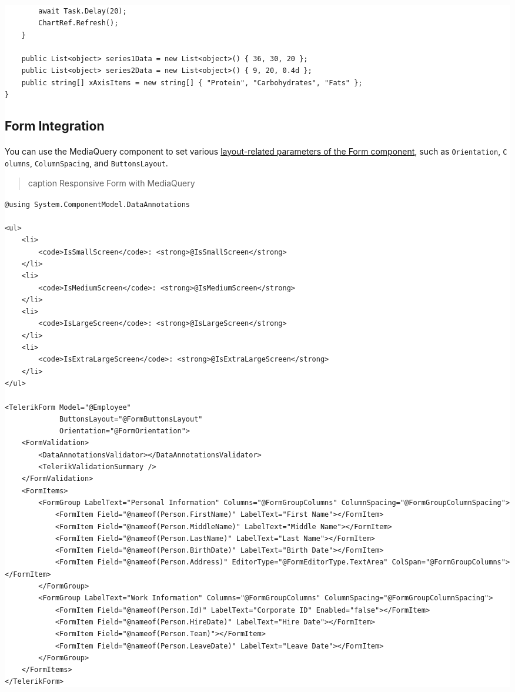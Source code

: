 ````RAZOR
        await Task.Delay(20);
        ChartRef.Refresh();
    }

    public List<object> series1Data = new List<object>() { 36, 30, 20 };
    public List<object> series2Data = new List<object>() { 9, 20, 0.4d };
    public string[] xAxisItems = new string[] { "Protein", "Carbohydrates", "Fats" };
}
````

## Form Integration

You can use the MediaQuery component to set various [layout-related parameters of the Form component](slug:form-overview#form-parameters), such as `Orientation`, `Columns`, `ColumnSpacing`, and `ButtonsLayout`.

>caption Responsive Form with MediaQuery

````RAZOR
@using System.ComponentModel.DataAnnotations

<ul>
    <li>
        <code>IsSmallScreen</code>: <strong>@IsSmallScreen</strong>
    </li>
    <li>
        <code>IsMediumScreen</code>: <strong>@IsMediumScreen</strong>
    </li>
    <li>
        <code>IsLargeScreen</code>: <strong>@IsLargeScreen</strong>
    </li>
    <li>
        <code>IsExtraLargeScreen</code>: <strong>@IsExtraLargeScreen</strong>
    </li>
</ul>

<TelerikForm Model="@Employee"
             ButtonsLayout="@FormButtonsLayout"
             Orientation="@FormOrientation">
    <FormValidation>
        <DataAnnotationsValidator></DataAnnotationsValidator>
        <TelerikValidationSummary />
    </FormValidation>
    <FormItems>
        <FormGroup LabelText="Personal Information" Columns="@FormGroupColumns" ColumnSpacing="@FormGroupColumnSpacing">
            <FormItem Field="@nameof(Person.FirstName)" LabelText="First Name"></FormItem>
            <FormItem Field="@nameof(Person.MiddleName)" LabelText="Middle Name"></FormItem>
            <FormItem Field="@nameof(Person.LastName)" LabelText="Last Name"></FormItem>
            <FormItem Field="@nameof(Person.BirthDate)" LabelText="Birth Date"></FormItem>
            <FormItem Field="@nameof(Person.Address)" EditorType="@FormEditorType.TextArea" ColSpan="@FormGroupColumns"></FormItem>
        </FormGroup>
        <FormGroup LabelText="Work Information" Columns="@FormGroupColumns" ColumnSpacing="@FormGroupColumnSpacing">
            <FormItem Field="@nameof(Person.Id)" LabelText="Corporate ID" Enabled="false"></FormItem>
            <FormItem Field="@nameof(Person.HireDate)" LabelText="Hire Date"></FormItem>
            <FormItem Field="@nameof(Person.Team)"></FormItem>
            <FormItem Field="@nameof(Person.LeaveDate)" LabelText="Leave Date"></FormItem>
        </FormGroup>
    </FormItems>
</TelerikForm>

````